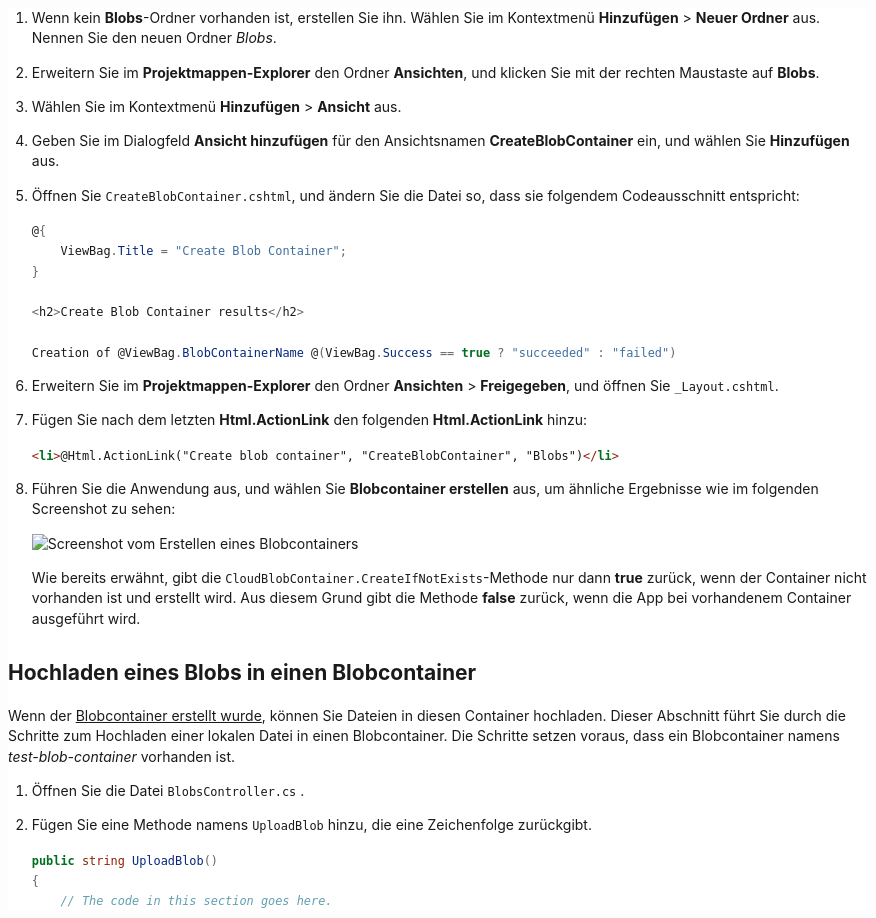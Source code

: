 1. Wenn kein **Blobs**-Ordner vorhanden ist, erstellen Sie ihn. Wählen Sie im Kontextmenü **Hinzufügen** > **Neuer Ordner** aus. Nennen Sie den neuen Ordner *Blobs*. 
 
1. Erweitern Sie im **Projektmappen-Explorer** den Ordner **Ansichten**, und klicken Sie mit der rechten Maustaste auf **Blobs**.

1. Wählen Sie im Kontextmenü **Hinzufügen** > **Ansicht** aus.

1. Geben Sie im Dialogfeld **Ansicht hinzufügen** für den Ansichtsnamen **CreateBlobContainer** ein, und wählen Sie **Hinzufügen** aus.

1. Öffnen Sie `CreateBlobContainer.cshtml`, und ändern Sie die Datei so, dass sie folgendem Codeausschnitt entspricht:

    ```csharp
    @{
        ViewBag.Title = "Create Blob Container";
    }
    
    <h2>Create Blob Container results</h2>

    Creation of @ViewBag.BlobContainerName @(ViewBag.Success == true ? "succeeded" : "failed")
    ```

1. Erweitern Sie im **Projektmappen-Explorer** den Ordner **Ansichten** > **Freigegeben**, und öffnen Sie `_Layout.cshtml`.

1. Fügen Sie nach dem letzten **Html.ActionLink** den folgenden **Html.ActionLink** hinzu:

    ```html
    <li>@Html.ActionLink("Create blob container", "CreateBlobContainer", "Blobs")</li>
    ```

1. Führen Sie die Anwendung aus, und wählen Sie **Blobcontainer erstellen** aus, um ähnliche Ergebnisse wie im folgenden Screenshot zu sehen:
  
    ![Screenshot vom Erstellen eines Blobcontainers](./media/vs-storage-aspnet-getting-started-blobs/create-blob-container-results.png)

    Wie bereits erwähnt, gibt die `CloudBlobContainer.CreateIfNotExists`-Methode nur dann **true** zurück, wenn der Container nicht vorhanden ist und erstellt wird. Aus diesem Grund gibt die Methode **false** zurück, wenn die App bei vorhandenem Container ausgeführt wird.

## <a name="upload-a-blob-into-a-blob-container"></a>Hochladen eines Blobs in einen Blobcontainer

Wenn der [Blobcontainer erstellt wurde](#create-a-blob-container), können Sie Dateien in diesen Container hochladen. Dieser Abschnitt führt Sie durch die Schritte zum Hochladen einer lokalen Datei in einen Blobcontainer. Die Schritte setzen voraus, dass ein Blobcontainer namens *test-blob-container* vorhanden ist. 

1. Öffnen Sie die Datei `BlobsController.cs` .

1. Fügen Sie eine Methode namens `UploadBlob` hinzu, die eine Zeichenfolge zurückgibt.

    ```csharp
    public string UploadBlob()
    {
        // The code in this section goes here.

